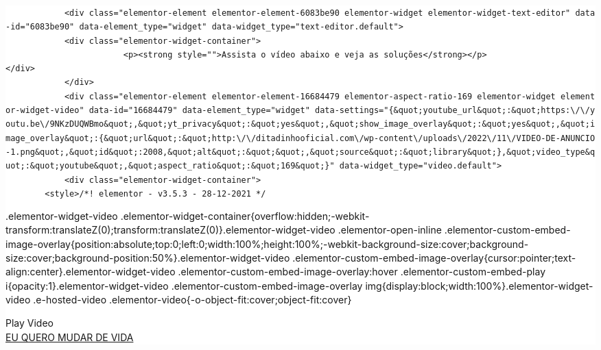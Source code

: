 				<div class="elementor-element elementor-element-6083be90 elementor-widget elementor-widget-text-editor" data-id="6083be90" data-element_type="widget" data-widget_type="text-editor.default">
				<div class="elementor-widget-container">
							<p><strong style="">Assista o vídeo abaixo e veja as soluções</strong></p>						</div>
				</div>
				<div class="elementor-element elementor-element-16684479 elementor-aspect-ratio-169 elementor-widget elementor-widget-video" data-id="16684479" data-element_type="widget" data-settings="{&quot;youtube_url&quot;:&quot;https:\/\/youtu.be\/9NKzDUQWBmo&quot;,&quot;yt_privacy&quot;:&quot;yes&quot;,&quot;show_image_overlay&quot;:&quot;yes&quot;,&quot;image_overlay&quot;:{&quot;url&quot;:&quot;http:\/\/ditadinhooficial.com\/wp-content\/uploads\/2022\/11\/VIDEO-DE-ANUNCIO-1.png&quot;,&quot;id&quot;:2008,&quot;alt&quot;:&quot;&quot;,&quot;source&quot;:&quot;library&quot;},&quot;video_type&quot;:&quot;youtube&quot;,&quot;aspect_ratio&quot;:&quot;169&quot;}" data-widget_type="video.default">
				<div class="elementor-widget-container">
			<style>/*! elementor - v3.5.3 - 28-12-2021 */
.elementor-widget-video .elementor-widget-container{overflow:hidden;-webkit-transform:translateZ(0);transform:translateZ(0)}.elementor-widget-video .elementor-open-inline .elementor-custom-embed-image-overlay{position:absolute;top:0;left:0;width:100%;height:100%;-webkit-background-size:cover;background-size:cover;background-position:50%}.elementor-widget-video .elementor-custom-embed-image-overlay{cursor:pointer;text-align:center}.elementor-widget-video .elementor-custom-embed-image-overlay:hover .elementor-custom-embed-play i{opacity:1}.elementor-widget-video .elementor-custom-embed-image-overlay img{display:block;width:100%}.elementor-widget-video .e-hosted-video .elementor-video{-o-object-fit:cover;object-fit:cover}</style>		<div class="elementor-wrapper elementor-fit-aspect-ratio elementor-open-inline">
			<div class="elementor-video"></div>				<div class="elementor-custom-embed-image-overlay" style="background-image: url(https://ditadinhooficial.com/wp-content/uploads/2022/11/VIDEO-DE-ANUNCIO-1.png);">
																<div class="elementor-custom-embed-play" role="button">
							<i aria-hidden="true" class="eicon-play"></i>							<span class="elementor-screen-only">Play Video</span>
						</div>
									</div>
					</div>
				</div>
				</div>
				<div class="elementor-element elementor-element-5f05aae0 elementor-mobile-align-center e-transform elementor-widget elementor-widget-button" data-id="5f05aae0" data-element_type="widget" data-settings="{&quot;_transform_translateY_effect_mobile&quot;:{&quot;unit&quot;:&quot;px&quot;,&quot;size&quot;:14,&quot;sizes&quot;:[]},&quot;_transform_translateX_effect&quot;:{&quot;unit&quot;:&quot;px&quot;,&quot;size&quot;:&quot;&quot;,&quot;sizes&quot;:[]},&quot;_transform_translateX_effect_tablet&quot;:{&quot;unit&quot;:&quot;px&quot;,&quot;size&quot;:&quot;&quot;,&quot;sizes&quot;:[]},&quot;_transform_translateX_effect_mobile&quot;:{&quot;unit&quot;:&quot;px&quot;,&quot;size&quot;:&quot;&quot;,&quot;sizes&quot;:[]},&quot;_transform_translateY_effect&quot;:{&quot;unit&quot;:&quot;px&quot;,&quot;size&quot;:&quot;&quot;,&quot;sizes&quot;:[]},&quot;_transform_translateY_effect_tablet&quot;:{&quot;unit&quot;:&quot;px&quot;,&quot;size&quot;:&quot;&quot;,&quot;sizes&quot;:[]}}" data-widget_type="button.default">
				<div class="elementor-widget-container">
					<div class="elementor-button-wrapper">
			<a href="#Compra" class="elementor-button-link elementor-button elementor-size-md" role="button">
						<span class="elementor-button-content-wrapper">
						<span class="elementor-button-text">EU QUERO MUDAR DE VIDA</span>
		</span>
					</a>
		</div>
				</div>
				</div>
				<div class="elementor-element elementor-element-5b9c1b9b e-transform elementor-widget elementor-widget-text-editor" data-id="5b9c1b9b" data-element_type="widget" data-settings="{&quot;_transform_scale_effect_mobile&quot;:{&quot;unit&quot;:&quot;px&quot;,&quot;size&quot;:0.9,&quot;sizes&quot;:[]},&quot;_transform_scale_effect&quot;:{&quot;unit&quot;:&quot;px&quot;,&quot;size&quot;:&quot;&quot;,&quot;sizes&quot;:[]},&quot;_transform_scale_effect_tablet&quot;:{&quot;unit&quot;:&quot;px&quot;,&quot;size&quot;:&quot;&quot;,&quot;sizes&quot;:[]}}" data-widget_type="text-editor.default">
				<div class="elementor-widget-container">